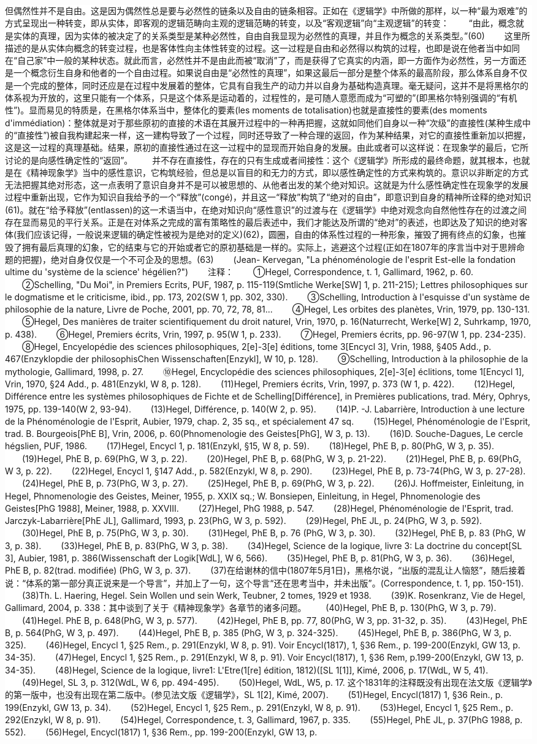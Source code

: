 但偶然性并不是自由。这是因为偶然性总是要与必然性的链条以及自由的链条相容。正如在《逻辑学》中所做的那样，以一种“最为艰难”的方式呈现出一种转变，即从实体，即客观的逻辑范畴向主观的逻辑范畴的转变，以及“客观逻辑”向“主观逻辑”的转变： 　　“由此，概念就是实体的真理，因为实体的被决定了的关系类型是某种必然性，自由自我显现为必然性的真理，并且作为概念的关系类型。”(60) 　　这里所描述的是从实体向概念的转变过程，也是客体性向主体性转变的过程。这一过程是自由和必然得以构筑的过程，也即是说在他者当中如同在“自己家”中一般的某种状态。就此而言，必然性并不是由此而被“取消”了，而是获得了它真实的内涵，即一方面作为必然性，另一方面还是一个概念衍生自身和他者的一个自由过程。如果说自由是“必然性的真理”，如果这最后一部分是整个体系的最高阶段，那么体系自身不仅是一个完成的整体，同时还应是在过程中发展着的整体，它具有自我生产的动力并以自身为基础构造真理。毫无疑问，这并不是将黑格尔的体系视为开放的，这里只能有一个体系，只是这个体系是运动着的，过程性的，是可随人意愿而成为“可塑的”(即黑格尔特别强调的“有机性”)。显而易见的特质是，在黑格尔体系当中，整体化的要素(les moments de totalisation)也就是直接性的要素(des moments d'immédiation)：整体就是对于那些原初的直接的术语在其展开过程中的一种再把握，这就如同他们自身以一种“次级”的直接性(某种生成中的“直接性”)被自我构建起来一样，这一建构导致了一个过程，同时还导致了一种合理的返回，作为某种结果，对它的直接性重新加以把握，这是这一过程的真理基础。结果，原初的直接性通过在这一过程中的显现而开始自身的发展。由此或者可以这样说：在现象学的最后，它所讨论的是向感性确定性的“返回”。 　　并不存在直接性，存在的只有生成或者间接性：这个《逻辑学》所形成的最终命题，就其根本，也就是在《精神现象学》当中的感性意识，它构筑经验，但总是以盲目的和无力的方式，即以感性确定性的方式来构筑的。意识以非断定的方式无法把握其绝对形态，这一点表明了意识自身并不是可以被思想的、从他者出发的某个绝对知识。这就是为什么感性确定性在现象学的发展过程中重新出现，它作为知识自我给予的一个“释放”(congé)，并且这一“释放”构筑了“绝对的自由”，即意识到自身的精神所诠释的绝对知识(61)。就在“给予释放”(entlassen)的这一术语当中，在绝对知识向“感性意识”的过渡与在《逻辑学》中绝对观念向自然他性存在的过渡之间存在显而易见的平行关系。正是在对体系之完成的富有策略性的最后表述中，我们才能达及所谓的“绝对”的表述，也即达及了知识的绝对客体(我们应该记得，一般说来逻辑的确定性被视为是绝对的定义)(62)，圆圈，自由的体系性过程的一种形象，摧毁了拥有终点的幻象，也摧毁了拥有最后真理的幻象，它的结束与它的开始或者它的原初基础是一样的。实际上，逃避这个过程(正如在1807年的序言当中对于思辨命题的把握)，绝对自身仅仅是一个不可企及的思想。(63) 　　(Jean- Kervegan, "La phénoménologie de l'esprit Est-elle la fondation ultime du 'système de la science' hégélien?") 　　注释： 　　①Hegel, Correspondence, t. 1, Gallimard, 1962, p. 60. 　　②Schelling, "Du Moi", in Premiers Ecrits, PUF, 1987, p. 115-119(Smtliche Werke\[SW\] 1, p. 211-215); Lettres philosophiques sur le dogmatisme et le criticisme, ibid., pp. 173, 202(SW 1, pp. 302, 330). 　　③Schelling, Introduction à l'esquisse d'un systàme de philosophie de la nature, Livre de Poche, 2001, pp. 70, 72, 78, 81... 　　④Hegel, Les orbites des planètes, Vrin, 1979, pp. 130-131. 　　⑤Hegel, Des manières de traiter scientifiquement du droit naturel, Vrin, 1970, p. 16(Naturrecht, Werke\[W\] 2, Suhrkamp, 1970, p. 438). 　　⑥Hegel, Premiers écrits, Vrin, 1997, p. 95(W 1, p. 233). 　　⑦Hegel, Premiers écrits, pp. 96-97(W 1, pp. 234-235). 　　⑧Hegel, Encyelopédie des sciences philosophiques, 2\[e\]-3\[e\] éditions, tome 3\[Encycl 3\], Vrin, 1988, §405 Add., p. 467(Enzyklopdie der philosophisChen Wissenschaften\[Enzykl\], W 10, p. 128). 　　⑨Schelling, Introduction à la philosophie de la mythologie, Gallimard, 1998, p. 27. 　　⑩Hegel, Encyclopédie des sciences philosophiques, 2\[e\]-3\[e\] éclitions, tome 1\[Encycl 1\], Vrin, 1970, §24 Add., p. 481(Enzykl, W 8, p. 128). 　　(11)Hegel, Premiers écrits, Vrin, 1997, p. 373 (W 1, p. 422). 　　(12)Hegel, Différence entre les systèmes philosophiques de Fichte et de Schelling\[Différence\], in Premières publications, trad. Méry, Ophrys, 1975, pp. 139-140(W 2, 93-94). 　　(13)Hegel, Différence, p. 140(W 2, p. 95). 　　(14)P. -J. Labarrière, Introduction à une lecture de la Phénoménologie de l'Esprit, Aubier, 1979, chap. 2, 35 sq., et spécialement 47 sq. 　　(15)Hegel, Phénoménologie de l'Esprit, trad. B. Bourgeois\[PhE B\], Vrin, 2006, p. 60(Phnomenologie des Geistes\[PhG\], W 3, p. 13). 　　(16)D. Souche-Dagues, Le cercle hégslien, PUF, 1986. 　　(17)Hegel, Encycl 1, p. 181(Enzykl, §15, W 8, p. 59). 　　(18)Hegel, PhE B, p. 80(PhG, W 3, p. 35). 　　(19)Hegel, PhE B, p. 69(PhG, W 3, p. 22). 　　(20)Hegel, PhE B, p. 68(PhG, W 3, p. 21-22). 　　(21)Hegel, PhE B, p. 69(PhG, W 3, p. 22). 　　(22)Hegel, Encycl 1, §147 Add., p. 582(Enzykl, W 8, p. 290). 　　(23)Hegel, PhE B, p. 73-74(PhG, W 3, p. 27-28). 　　(24)Hegel, PhE B, p. 73(PhG, W 3, p. 27). 　　(25)Hegel, PhE B, p. 69(PhG, W 3, p. 22). 　　(26)J. Hoffmeister, Einleitung, in Hegel, Phnomenologie des Geistes, Meiner, 1955, p. XXIX sq.; W. Bonsiepen, Einleitung, in Hegel, Phnomenologie des Geistes\[PhG 1988\], Meiner, 1988, p. XXVIII. 　　(27)Hegel, PhG 1988, p. 547. 　　(28)Hegel, Phénoménologie de l'Esprit, trad. Jarczyk-Labarrière\[PhE JL\], Gallimard, 1993, p. 23(PhG, W 3, p. 592). 　　(29)Hegel, PhE JL, p. 24(PhG, W 3, p. 592). 　　(30)Hegel, PhE B, p. 75(PhG, W 3, p. 30). 　　(31)Hegel, PhE B, p. 76 (PhG, W 3, p. 30). 　　(32)Hegel, PhE B, p. 83 (PhG, W 3, p. 38). 　　(33)Hegel, PhE B, p. 83(PhG, W 3, p. 38). 　　(34)Hegel, Science de la logique, livre 3: La doctrine du concept\[SL 3\], Aubier, 1981, p. 386(Wissenschaft der Logik\[WdL\], W 6, 566). 　　(35)Hegel, PhE B, p. 81(PhG, W 3, p. 36). 　　(36)Hegel, PhE B, p. 82(trad. modifiée) (PhG, W 3, p. 37). 　　(37)在给谢林的信中(1807年5月1日)，黑格尔说，“出版的混乱让人恼怒”，随后接着说：“体系的第一部分真正说来是一个导言”，并加上了一句，这个导言“还在思考当中，并未出版”。(Correspondence, t. 1, pp. 150-151). 　　(38)Th. L. Haering, Hegel. Sein Wollen und sein Werk, Teubner, 2 tomes, 1929 et 1938. 　　(39)K. Rosenkranz, Vie de Hegel, Gallimard, 2004, p. 338：其中谈到了关于《精神现象学》各章节的诸多问题。 　　(40)Hegel, PhE B, p. 130(PhG, W 3, p. 79). 　　(41)Hegel. PhE B, p. 648(PhG, W 3, p. 577). 　　(42)Hegel, PhE B, pp. 77, 80(PhG, W 3, pp. 31-32, p. 35). 　　(43)Hegel, PhE B, p. 564(PhG, W 3, p. 497). 　　(44)Hegel, PhE B, p. 385 (PhG, W 3, p. 324-325). 　　(45)Hegel, PhE B, p. 386(PhG, W 3, p. 325). 　　(46)Hegel, Encycl 1, §25 Rem., p. 291(Enzykl, W 8, p. 91). Voir Encycl(1817), 1, §36 Rem., p. 199-200(Enzykl, GW 13, p. 34-35). 　　(47)Hegel, Encycl 1, §25 Rem., p. 291(Enzykl, W 8, p. 91). Voir Encycl(1817), 1, §36 Rem, p.199-200(Enzykl, GW 13, p. 34-35). 　　(48)Hegel, Science de la logique, livre1: L'Etre(1\[re\] édition, 1812)(\[SL 1\[1\]\], Kimé, 2006, p. 17(WdL, W 5, 41). 　　(49)Hegel, SL 3, p. 312(WdL, W 6, pp. 494-495). 　　(50)Hegel, WdL, W5, p. 17. 这个1831年的注释既没有出现在法文版《逻辑学》的第一版中，也没有出现在第二版中。(参见法文版《逻辑学》，SL 1\[2\], Kimé, 2007). 　　(51)Hegel, Encycl(1817) 1, §36 Rein., p. 199(Enzykl, GW 13, p. 34). 　　(52)Hegel, Encycl 1, §25 Rem., p. 291(Enzykl, W 8, p. 91). 　　(53)Hegel, Encycl 1, §25 Rem., p. 292(Enzykl, W 8, p. 91). 　　(54)Hegel, Correspondence, t. 3, Gallimard, 1967, p. 335. 　　(55)Hegel, PhE JL, p. 37(PhG 1988, p. 552). 　　(56)Hegel, Encycl(1817) 1, §36 Rem., pp. 199-200(Enzykl, GW 13, p.
